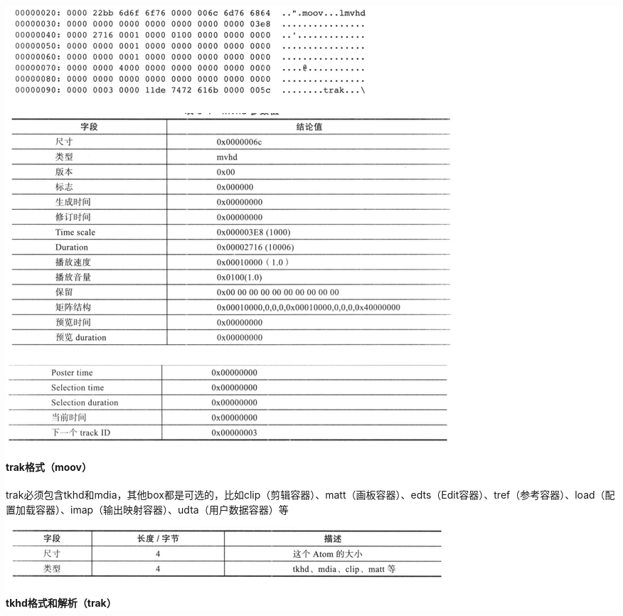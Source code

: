 ![image-20240729120624494](%E9%9F%B3%E8%A7%86%E9%A2%91.assets/image-20240729120624494.png)

![image-20240729115537115](%E9%9F%B3%E8%A7%86%E9%A2%91.assets/image-20240729115537115.png)

![image-20240729115544045](%E9%9F%B3%E8%A7%86%E9%A2%91.assets/image-20240729115544045.png)

#### trak格式（moov）

trak必须包含tkhd和mdia，其他box都是可选的，比如clip（剪辑容器）、matt（画板容器）、edts（Edit容器）、tref（参考容器）、load（配置加载容器）、imap（输出映射容器）、udta（用户数据容器）等

![image-20240729140227739](%E9%9F%B3%E8%A7%86%E9%A2%91.assets/image-20240729140227739.png)

#### tkhd格式和解析（trak）
